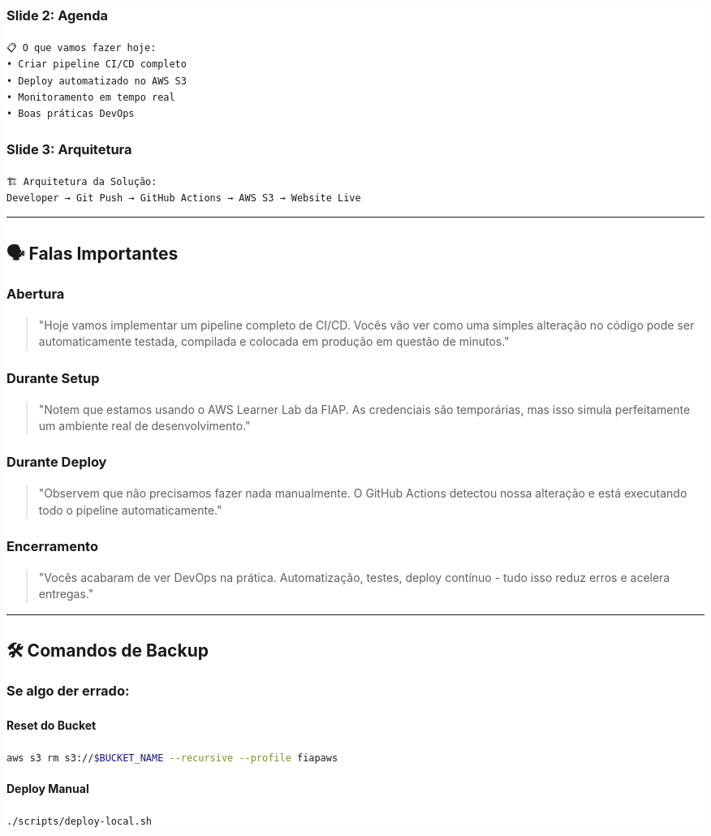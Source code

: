 ### **Slide 2: Agenda**
```
📋 O que vamos fazer hoje:
• Criar pipeline CI/CD completo
• Deploy automatizado no AWS S3
• Monitoramento em tempo real
• Boas práticas DevOps
```

### **Slide 3: Arquitetura**
```
🏗️ Arquitetura da Solução:
Developer → Git Push → GitHub Actions → AWS S3 → Website Live
```

---

## 🗣️ **Falas Importantes**

### **Abertura**
> "Hoje vamos implementar um pipeline completo de CI/CD. Vocês vão ver como uma simples alteração no código pode ser automaticamente testada, compilada e colocada em produção em questão de minutos."

### **Durante Setup**
> "Notem que estamos usando o AWS Learner Lab da FIAP. As credenciais são temporárias, mas isso simula perfeitamente um ambiente real de desenvolvimento."

### **Durante Deploy**
> "Observem que não precisamos fazer nada manualmente. O GitHub Actions detectou nossa alteração e está executando todo o pipeline automaticamente."

### **Encerramento**
> "Vocês acabaram de ver DevOps na prática. Automatização, testes, deploy contínuo - tudo isso reduz erros e acelera entregas."

---

## 🛠️ **Comandos de Backup**

### **Se algo der errado:**

#### **Reset do Bucket**
```bash
aws s3 rm s3://$BUCKET_NAME --recursive --profile fiapaws
```

#### **Deploy Manual**
```bash
./scripts/deploy-local.sh
```
